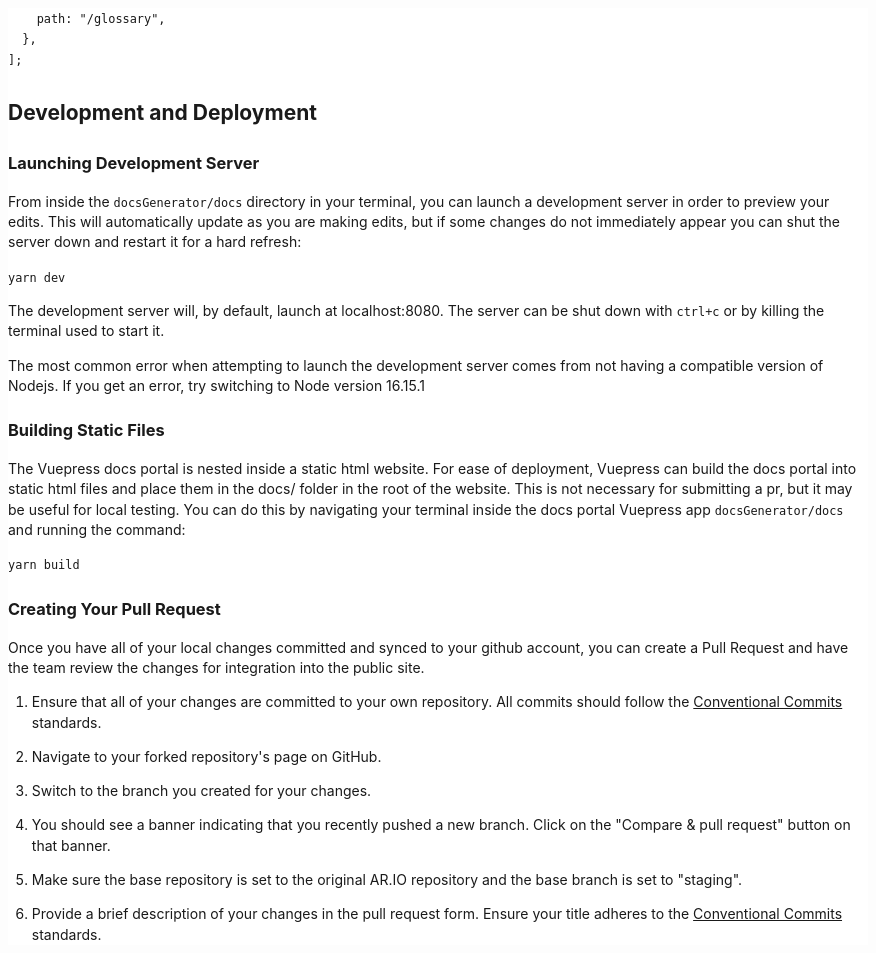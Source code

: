 ```
    path: "/glossary",
  },
];
```

## Development and Deployment

### Launching Development Server

From inside the `docsGenerator/docs` directory in your terminal, you can launch a development server in order to preview your edits. This will automatically update as you are making edits, but if some changes do not immediately appear you can shut the server down and restart it for a hard refresh:

```
yarn dev
```

The development server will, by default, launch at localhost:8080. The server can be shut down with `ctrl+c` or by killing the terminal used to start it.

The most common error when attempting to launch the development server comes from not having a compatible version of Nodejs. If you get an error, try switching to Node version 16.15.1

### Building Static Files

The Vuepress docs portal is nested inside a static html website. For ease of deployment, Vuepress can build the docs portal into static html files and place them in the docs/ folder in the root of the website. This is not necessary for submitting a pr, but it may be useful for local testing. You can do this by navigating your terminal inside the docs portal Vuepress app `docsGenerator/docs` and running the command:

```
yarn build
```

### Creating Your Pull Request

Once you have all of your local changes committed and synced to your github account, you can create a Pull Request and have the team review the changes for integration into the public site.

1. Ensure that all of your changes are committed to your own repository. All commits should follow the [Conventional Commits](https://www.conventionalcommits.org/en/v1.0.0/#summary) standards.

2. Navigate to your forked repository's page on GitHub.

3. Switch to the branch you created for your changes.

4. You should see a banner indicating that you recently pushed a new branch. Click on the "Compare & pull request" button on that banner.

5. Make sure the base repository is set to the original AR.IO repository and the base branch is set to "staging".

6. Provide a brief description of your changes in the pull request form. Ensure your title adheres to the [Conventional Commits](https://www.conventionalcommits.org/en/v1.0.0/#summary) standards.
